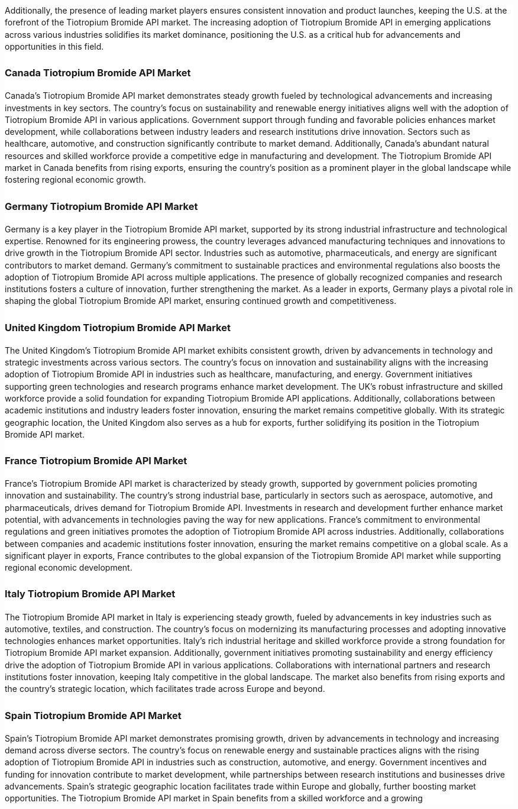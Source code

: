 Additionally, the presence of leading market players ensures consistent innovation and product launches, keeping the U.S. at the forefront of the Tiotropium Bromide API market. The increasing adoption of Tiotropium Bromide API in emerging applications across various industries solidifies its market dominance, positioning the U.S. as a critical hub for advancements and opportunities in this field.</p><h3>Canada Tiotropium Bromide API Market</h3><p>Canada&rsquo;s Tiotropium Bromide API market demonstrates steady growth fueled by technological advancements and increasing investments in key sectors. The country&rsquo;s focus on sustainability and renewable energy initiatives aligns well with the adoption of Tiotropium Bromide API in various applications. Government support through funding and favorable policies enhances market development, while collaborations between industry leaders and research institutions drive innovation. Sectors such as healthcare, automotive, and construction significantly contribute to market demand. Additionally, Canada&rsquo;s abundant natural resources and skilled workforce provide a competitive edge in manufacturing and development. The Tiotropium Bromide API market in Canada benefits from rising exports, ensuring the country&rsquo;s position as a prominent player in the global landscape while fostering regional economic growth.</p><h3>Germany Tiotropium Bromide API Market</h3><p>Germany is a key player in the Tiotropium Bromide API market, supported by its strong industrial infrastructure and technological expertise. Renowned for its engineering prowess, the country leverages advanced manufacturing techniques and innovations to drive growth in the Tiotropium Bromide API sector. Industries such as automotive, pharmaceuticals, and energy are significant contributors to market demand. Germany&rsquo;s commitment to sustainable practices and environmental regulations also boosts the adoption of Tiotropium Bromide API across multiple applications. The presence of globally recognized companies and research institutions fosters a culture of innovation, further strengthening the market. As a leader in exports, Germany plays a pivotal role in shaping the global Tiotropium Bromide API market, ensuring continued growth and competitiveness.</p><h3>United Kingdom Tiotropium Bromide API Market</h3><p>The United Kingdom&rsquo;s Tiotropium Bromide API market exhibits consistent growth, driven by advancements in technology and strategic investments across various sectors. The country&rsquo;s focus on innovation and sustainability aligns with the increasing adoption of Tiotropium Bromide API in industries such as healthcare, manufacturing, and energy. Government initiatives supporting green technologies and research programs enhance market development. The UK&rsquo;s robust infrastructure and skilled workforce provide a solid foundation for expanding Tiotropium Bromide API applications. Additionally, collaborations between academic institutions and industry leaders foster innovation, ensuring the market remains competitive globally. With its strategic geographic location, the United Kingdom also serves as a hub for exports, further solidifying its position in the Tiotropium Bromide API market.</p><h3>France Tiotropium Bromide API Market</h3><p>France&rsquo;s Tiotropium Bromide API market is characterized by steady growth, supported by government policies promoting innovation and sustainability. The country&rsquo;s strong industrial base, particularly in sectors such as aerospace, automotive, and pharmaceuticals, drives demand for Tiotropium Bromide API. Investments in research and development further enhance market potential, with advancements in technologies paving the way for new applications. France&rsquo;s commitment to environmental regulations and green initiatives promotes the adoption of Tiotropium Bromide API across industries. Additionally, collaborations between companies and academic institutions foster innovation, ensuring the market remains competitive on a global scale. As a significant player in exports, France contributes to the global expansion of the Tiotropium Bromide API market while supporting regional economic development.</p><h3>Italy Tiotropium Bromide API Market</h3><p>The Tiotropium Bromide API market in Italy is experiencing steady growth, fueled by advancements in key industries such as automotive, textiles, and construction. The country&rsquo;s focus on modernizing its manufacturing processes and adopting innovative technologies enhances market opportunities. Italy&rsquo;s rich industrial heritage and skilled workforce provide a strong foundation for Tiotropium Bromide API market expansion. Additionally, government initiatives promoting sustainability and energy efficiency drive the adoption of Tiotropium Bromide API in various applications. Collaborations with international partners and research institutions foster innovation, keeping Italy competitive in the global landscape. The market also benefits from rising exports and the country&rsquo;s strategic location, which facilitates trade across Europe and beyond.</p><h3>Spain Tiotropium Bromide API Market</h3><p>Spain&rsquo;s Tiotropium Bromide API market demonstrates promising growth, driven by advancements in technology and increasing demand across diverse sectors. The country&rsquo;s focus on renewable energy and sustainable practices aligns with the rising adoption of Tiotropium Bromide API in industries such as construction, automotive, and energy. Government incentives and funding for innovation contribute to market development, while partnerships between research institutions and businesses drive advancements. Spain&rsquo;s strategic geographic location facilitates trade within Europe and globally, further boosting market opportunities. The Tiotropium Bromide API market in Spain benefits from a skilled workforce and a growing